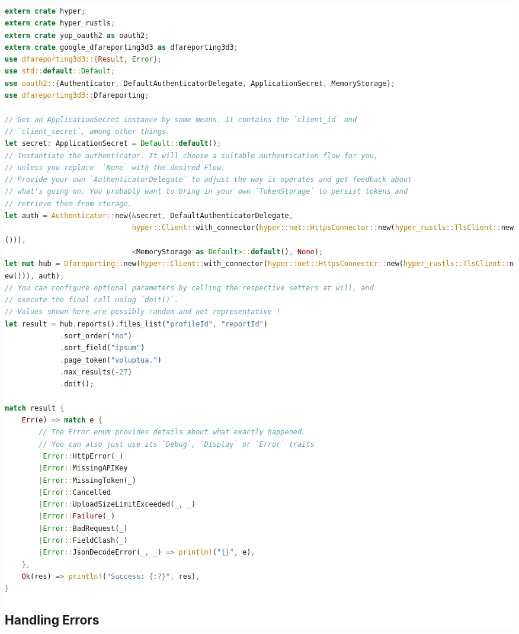 ```Rust
extern crate hyper;
extern crate hyper_rustls;
extern crate yup_oauth2 as oauth2;
extern crate google_dfareporting3d3 as dfareporting3d3;
use dfareporting3d3::{Result, Error};
use std::default::Default;
use oauth2::{Authenticator, DefaultAuthenticatorDelegate, ApplicationSecret, MemoryStorage};
use dfareporting3d3::Dfareporting;

// Get an ApplicationSecret instance by some means. It contains the `client_id` and 
// `client_secret`, among other things.
let secret: ApplicationSecret = Default::default();
// Instantiate the authenticator. It will choose a suitable authentication flow for you, 
// unless you replace  `None` with the desired Flow.
// Provide your own `AuthenticatorDelegate` to adjust the way it operates and get feedback about 
// what's going on. You probably want to bring in your own `TokenStorage` to persist tokens and
// retrieve them from storage.
let auth = Authenticator::new(&secret, DefaultAuthenticatorDelegate,
                              hyper::Client::with_connector(hyper::net::HttpsConnector::new(hyper_rustls::TlsClient::new())),
                              <MemoryStorage as Default>::default(), None);
let mut hub = Dfareporting::new(hyper::Client::with_connector(hyper::net::HttpsConnector::new(hyper_rustls::TlsClient::new())), auth);
// You can configure optional parameters by calling the respective setters at will, and
// execute the final call using `doit()`.
// Values shown here are possibly random and not representative !
let result = hub.reports().files_list("profileId", "reportId")
             .sort_order("no")
             .sort_field("ipsum")
             .page_token("voluptua.")
             .max_results(-27)
             .doit();

match result {
    Err(e) => match e {
        // The Error enum provides details about what exactly happened.
        // You can also just use its `Debug`, `Display` or `Error` traits
         Error::HttpError(_)
        |Error::MissingAPIKey
        |Error::MissingToken(_)
        |Error::Cancelled
        |Error::UploadSizeLimitExceeded(_, _)
        |Error::Failure(_)
        |Error::BadRequest(_)
        |Error::FieldClash(_)
        |Error::JsonDecodeError(_, _) => println!("{}", e),
    },
    Ok(res) => println!("Success: {:?}", res),
}

```
## Handling Errors

